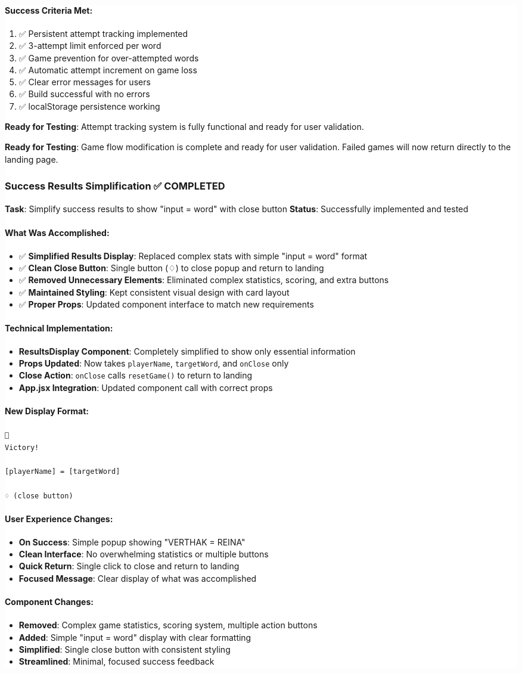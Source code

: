 #### **Success Criteria Met:**
1. ✅ Persistent attempt tracking implemented
2. ✅ 3-attempt limit enforced per word
3. ✅ Game prevention for over-attempted words
4. ✅ Automatic attempt increment on game loss
5. ✅ Clear error messages for users
6. ✅ Build successful with no errors
7. ✅ localStorage persistence working

**Ready for Testing**: Attempt tracking system is fully functional and ready for user validation.

**Ready for Testing**: Game flow modification is complete and ready for user validation. Failed games will now return directly to the landing page.

### Success Results Simplification ✅ COMPLETED
**Task**: Simplify success results to show "input = word" with close button
**Status**: Successfully implemented and tested

#### **What Was Accomplished:**
- ✅ **Simplified Results Display**: Replaced complex stats with simple "input = word" format
- ✅ **Clean Close Button**: Single button (♢) to close popup and return to landing
- ✅ **Removed Unnecessary Elements**: Eliminated complex statistics, scoring, and extra buttons
- ✅ **Maintained Styling**: Kept consistent visual design with card layout
- ✅ **Proper Props**: Updated component interface to match new requirements

#### **Technical Implementation:**
- **ResultsDisplay Component**: Completely simplified to show only essential information
- **Props Updated**: Now takes `playerName`, `targetWord`, and `onClose` only
- **Close Action**: `onClose` calls `resetGame()` to return to landing
- **App.jsx Integration**: Updated component call with correct props

#### **New Display Format:**
```
🐉
Victory!

[playerName] = [targetWord]

♢ (close button)
```

#### **User Experience Changes:**
- **On Success**: Simple popup showing "VERTHAK = REINA"
- **Clean Interface**: No overwhelming statistics or multiple buttons
- **Quick Return**: Single click to close and return to landing
- **Focused Message**: Clear display of what was accomplished

#### **Component Changes:**
- **Removed**: Complex game statistics, scoring system, multiple action buttons
- **Added**: Simple "input = word" display with clear formatting
- **Simplified**: Single close button with consistent styling
- **Streamlined**: Minimal, focused success feedback
